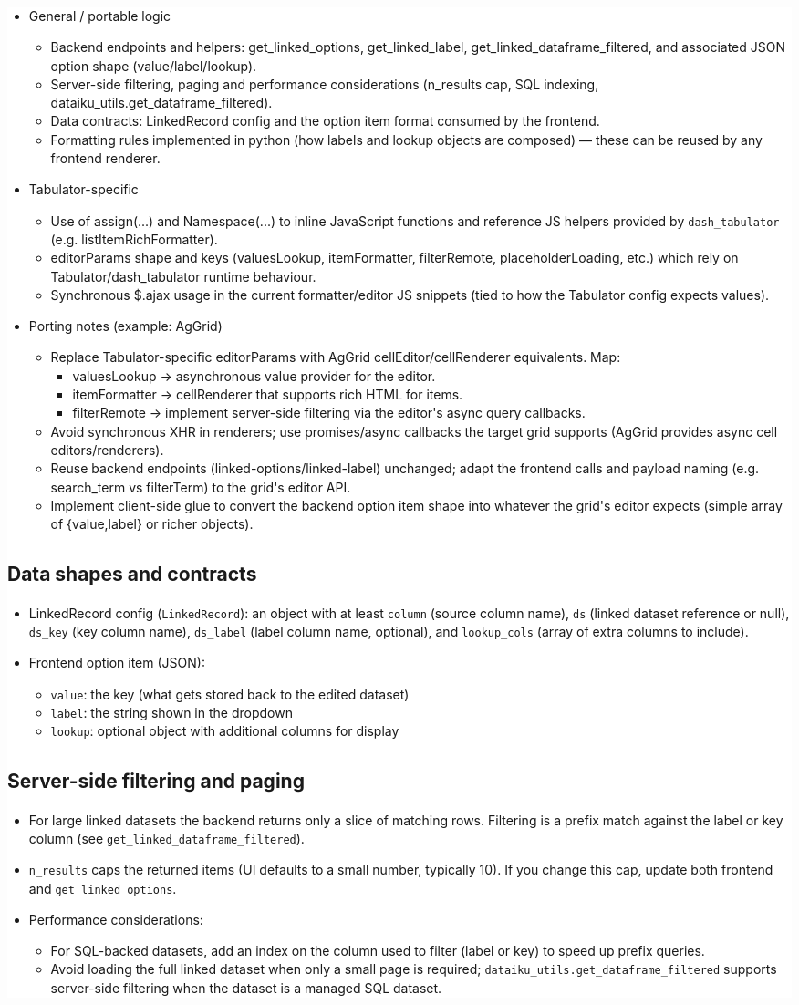 - General / portable logic
  - Backend endpoints and helpers: get_linked_options, get_linked_label, get_linked_dataframe_filtered, and associated JSON option shape (value/label/lookup).
  - Server-side filtering, paging and performance considerations (n_results cap, SQL indexing, dataiku_utils.get_dataframe_filtered).
  - Data contracts: LinkedRecord config and the option item format consumed by the frontend.
  - Formatting rules implemented in python (how labels and lookup objects are composed) — these can be reused by any frontend renderer.

- Tabulator-specific
  - Use of assign(...) and Namespace(...) to inline JavaScript functions and reference JS helpers provided by `dash_tabulator` (e.g. listItemRichFormatter).
  - editorParams shape and keys (valuesLookup, itemFormatter, filterRemote, placeholderLoading, etc.) which rely on Tabulator/dash_tabulator runtime behaviour.
  - Synchronous $.ajax usage in the current formatter/editor JS snippets (tied to how the Tabulator config expects values).

- Porting notes (example: AgGrid)
  - Replace Tabulator-specific editorParams with AgGrid cellEditor/cellRenderer equivalents. Map:
    - valuesLookup -> asynchronous value provider for the editor.
    - itemFormatter -> cellRenderer that supports rich HTML for items.
    - filterRemote -> implement server-side filtering via the editor's async query callbacks.
  - Avoid synchronous XHR in renderers; use promises/async callbacks the target grid supports (AgGrid provides async cell editors/renderers).
  - Reuse backend endpoints (linked-options/linked-label) unchanged; adapt the frontend calls and payload naming (e.g. search_term vs filterTerm) to the grid's editor API.
  - Implement client-side glue to convert the backend option item shape into whatever the grid's editor expects (simple array of {value,label} or richer objects).

## Data shapes and contracts

- LinkedRecord config (`LinkedRecord`): an object with at least `column` (source column name), `ds` (linked dataset reference or null), `ds_key` (key column name), `ds_label` (label column name, optional), and `lookup_cols` (array of extra columns to include).

- Frontend option item (JSON):

  - `value`: the key (what gets stored back to the edited dataset)
  - `label`: the string shown in the dropdown
  - `lookup`: optional object with additional columns for display

## Server-side filtering and paging

- For large linked datasets the backend returns only a slice of matching rows. Filtering is a prefix match against the label or key column (see `get_linked_dataframe_filtered`).

- `n_results` caps the returned items (UI defaults to a small number, typically 10). If you change this cap, update both frontend and `get_linked_options`.

- Performance considerations:

  - For SQL-backed datasets, add an index on the column used to filter (label or key) to speed up prefix queries.
  - Avoid loading the full linked dataset when only a small page is required; `dataiku_utils.get_dataframe_filtered` supports server-side filtering when the dataset is a managed SQL dataset.
